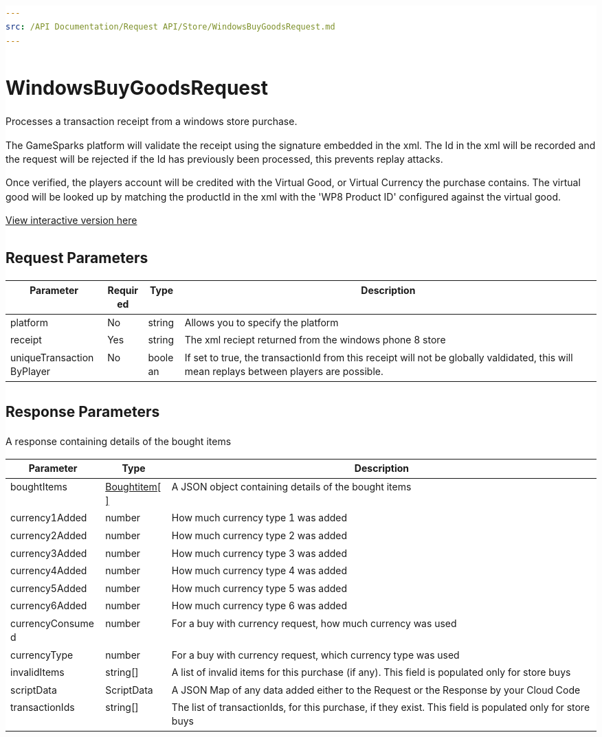 ```yaml
---
src: /API Documentation/Request API/Store/WindowsBuyGoodsRequest.md
---
```


# WindowsBuyGoodsRequest


Processes a transaction receipt from a windows store purchase.

The GameSparks platform will validate the receipt using the signature embedded in the xml. The Id in the xml will be recorded and the request will be rejected if the Id has previously been processed, this prevents replay attacks.

Once verified, the players account will be credited with the Virtual Good, or Virtual Currency the purchase contains. The virtual good will be looked up by matching the productId in the xml with the 'WP8 Product ID' configured against the virtual good.


<a href="https://api.gamesparks.net/#windowsbuygoodsrequest" target="_gsapi">View interactive version here</a>

## Request Parameters

Parameter | Required | Type | Description
--------- | -------- | ---- | -----------
platform | No | string | Allows you to specify the platform
receipt | Yes | string | The xml reciept returned from the windows phone 8 store
uniqueTransactionByPlayer | No | boolean | If set to true, the transactionId from this receipt will not be globally valdidated, this will mean replays between players are possible.

## Response Parameters


A response containing details of the bought items

Parameter | Type | Description
--------- | ---- | -----------
boughtItems | [Boughtitem[]](#boughtitem) | A JSON object containing details of the bought items
currency1Added | number | How much currency type 1 was added
currency2Added | number | How much currency type 2 was added
currency3Added | number | How much currency type 3 was added
currency4Added | number | How much currency type 4 was added
currency5Added | number | How much currency type 5 was added
currency6Added | number | How much currency type 6 was added
currencyConsumed | number | For a buy with currency request, how much currency was used
currencyType | number | For a buy with currency request, which currency type was used
invalidItems | string[] | A list of invalid items for this purchase (if any). This field is populated only for store buys
scriptData | ScriptData | A JSON Map of any data added either to the Request or the Response by your Cloud Code
transactionIds | string[] | The list of transactionIds, for this purchase, if they exist. This field is populated only for store buys
